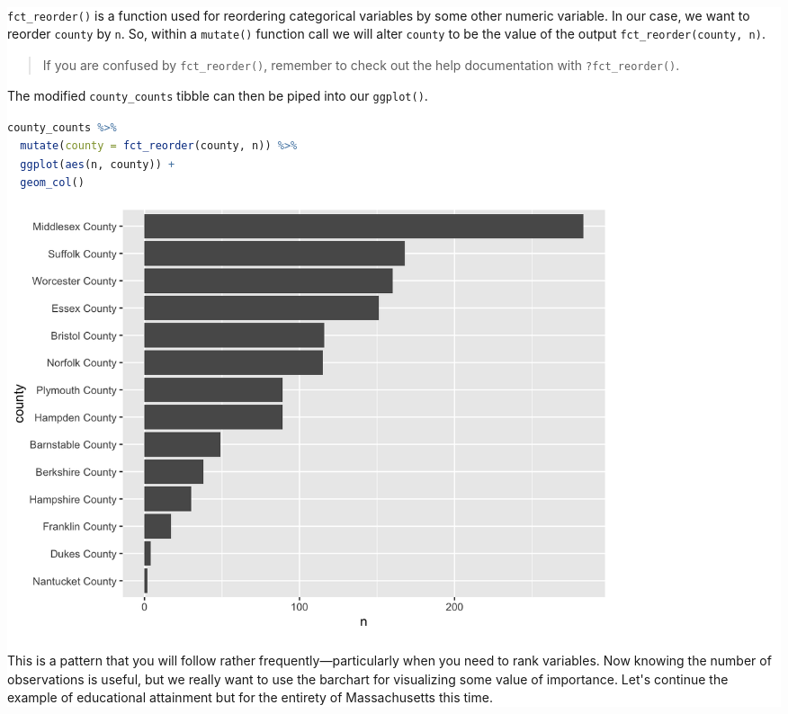 `fct_reorder()` is a function used for reordering categorical variables by some other numeric variable. In our case, we want to reorder `county` by `n`. So, within a `mutate()` function call we will alter `county` to be the value of the output `fct_reorder(county, n)`.

> If you are confused by `fct_reorder()`, remember to check out the help documentation with `?fct_reorder()`.

The modified `county_counts` tibble can then be piped into our `ggplot()`.


```r
county_counts %>% 
  mutate(county = fct_reorder(county, n)) %>% 
  ggplot(aes(n, county)) +
  geom_col()
```

<img src="04b-visualization-strategies_files/figure-html/unnamed-chunk-24-1.png" width="672" />

This is a pattern that you will follow rather frequently—particularly when you need to rank variables. Now knowing the number of observations is useful, but we really want to use the barchart for visualizing some value of importance. Let's continue the example of educational attainment but for the entirety of Massachusetts this time.
